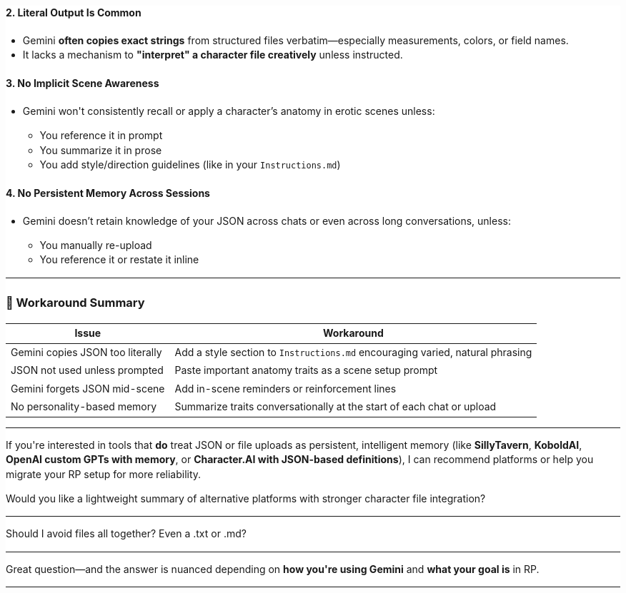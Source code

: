 #### 2. **Literal Output Is Common**

* Gemini **often copies exact strings** from structured files verbatim—especially measurements, colors, or field names.
* It lacks a mechanism to **"interpret" a character file creatively** unless instructed.

#### 3. **No Implicit Scene Awareness**

* Gemini won't consistently recall or apply a character’s anatomy in erotic scenes unless:

  * You reference it in prompt
  * You summarize it in prose
  * You add style/direction guidelines (like in your `Instructions.md`)

#### 4. **No Persistent Memory Across Sessions**

* Gemini doesn’t retain knowledge of your JSON across chats or even across long conversations, unless:

  * You manually re-upload
  * You reference it or restate it inline

---

### 🔄 Workaround Summary

| Issue                            | Workaround                                                                    |
| -------------------------------- | ----------------------------------------------------------------------------- |
| Gemini copies JSON too literally | Add a style section to `Instructions.md` encouraging varied, natural phrasing |
| JSON not used unless prompted    | Paste important anatomy traits as a scene setup prompt                        |
| Gemini forgets JSON mid-scene    | Add in-scene reminders or reinforcement lines                                 |
| No personality-based memory      | Summarize traits conversationally at the start of each chat or upload         |

---

If you're interested in tools that **do** treat JSON or file uploads as persistent, intelligent memory (like **SillyTavern**, **KoboldAI**, **OpenAI custom GPTs with memory**, or **Character.AI with JSON-based definitions**), I can recommend platforms or help you migrate your RP setup for more reliability.

Would you like a lightweight summary of alternative platforms with stronger character file integration?

---

Should I avoid files all together? Even a .txt or .md? 

---

Great question—and the answer is nuanced depending on **how you're using Gemini** and **what your goal is** in RP.

---
